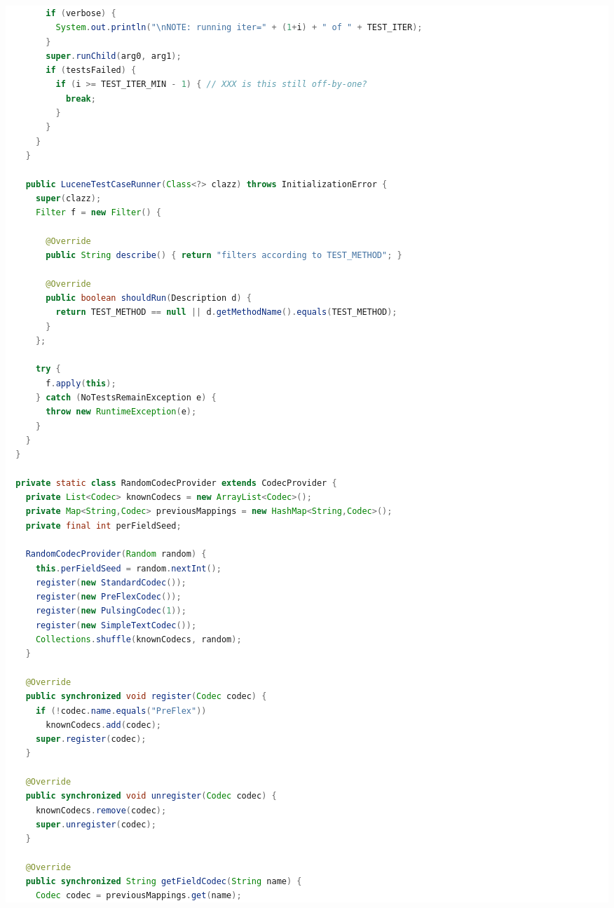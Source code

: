 ```java
        if (verbose) {
          System.out.println("\nNOTE: running iter=" + (1+i) + " of " + TEST_ITER);
        }
        super.runChild(arg0, arg1);
        if (testsFailed) {
          if (i >= TEST_ITER_MIN - 1) { // XXX is this still off-by-one?
            break;
          }
        }
      }
    }

    public LuceneTestCaseRunner(Class<?> clazz) throws InitializationError {
      super(clazz);
      Filter f = new Filter() {

        @Override
        public String describe() { return "filters according to TEST_METHOD"; }

        @Override
        public boolean shouldRun(Description d) {
          return TEST_METHOD == null || d.getMethodName().equals(TEST_METHOD);
        }
      };

      try {
        f.apply(this);
      } catch (NoTestsRemainException e) {
        throw new RuntimeException(e);
      }
    }
  }

  private static class RandomCodecProvider extends CodecProvider {
    private List<Codec> knownCodecs = new ArrayList<Codec>();
    private Map<String,Codec> previousMappings = new HashMap<String,Codec>();
    private final int perFieldSeed;

    RandomCodecProvider(Random random) {
      this.perFieldSeed = random.nextInt();
      register(new StandardCodec());
      register(new PreFlexCodec());
      register(new PulsingCodec(1));
      register(new SimpleTextCodec());
      Collections.shuffle(knownCodecs, random);
    }

    @Override
    public synchronized void register(Codec codec) {
      if (!codec.name.equals("PreFlex"))
        knownCodecs.add(codec);
      super.register(codec);
    }

    @Override
    public synchronized void unregister(Codec codec) {
      knownCodecs.remove(codec);
      super.unregister(codec);
    }

    @Override
    public synchronized String getFieldCodec(String name) {
      Codec codec = previousMappings.get(name);
```